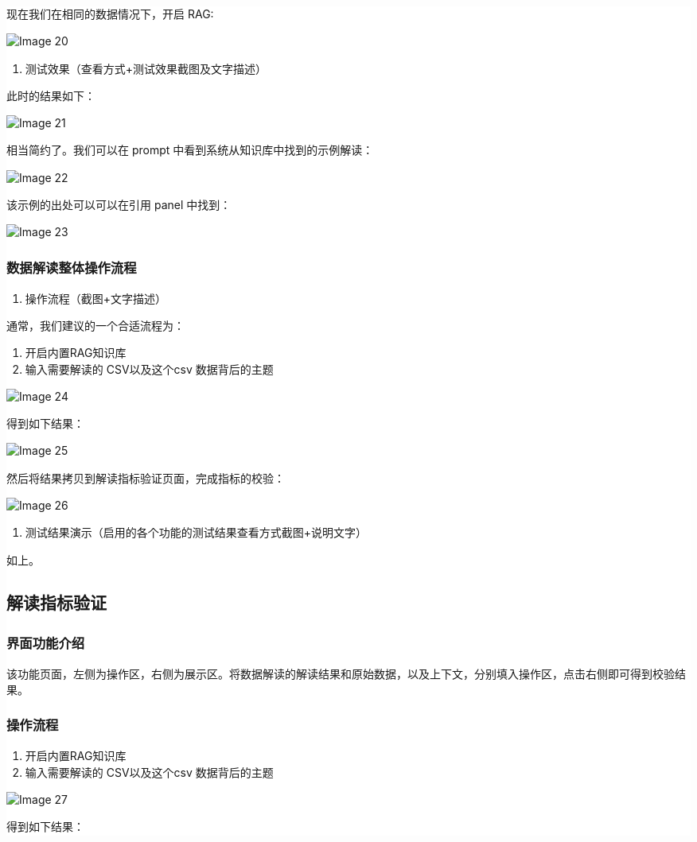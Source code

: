 现在我们在相同的数据情况下，开启 RAG:

![Image 20](/Users/allwefantasy/Downloads/_images/副本银联数据大模型报告生成项目_数据解读服务界面用户使用手册_v1.0_241108.docx/image_20.png)

1. 测试效果（查看方式+测试效果截图及文字描述）

此时的结果如下：

![Image 21](/Users/allwefantasy/Downloads/_images/副本银联数据大模型报告生成项目_数据解读服务界面用户使用手册_v1.0_241108.docx/image_21.png)

相当简约了。我们可以在 prompt 中看到系统从知识库中找到的示例解读：

![Image 22](/Users/allwefantasy/Downloads/_images/副本银联数据大模型报告生成项目_数据解读服务界面用户使用手册_v1.0_241108.docx/image_22.png)

该示例的出处可以可以在引用 panel 中找到：

![Image 23](/Users/allwefantasy/Downloads/_images/副本银联数据大模型报告生成项目_数据解读服务界面用户使用手册_v1.0_241108.docx/image_23.png)

### 数据解读整体操作流程

1. 操作流程（截图+文字描述）

通常，我们建议的一个合适流程为：

1. 开启内置RAG知识库
2. 输入需要解读的 CSV以及这个csv 数据背后的主题

![Image 24](/Users/allwefantasy/Downloads/_images/副本银联数据大模型报告生成项目_数据解读服务界面用户使用手册_v1.0_241108.docx/image_24.png)

得到如下结果：

![Image 25](/Users/allwefantasy/Downloads/_images/副本银联数据大模型报告生成项目_数据解读服务界面用户使用手册_v1.0_241108.docx/image_25.png)

然后将结果拷贝到解读指标验证页面，完成指标的校验：

![Image 26](/Users/allwefantasy/Downloads/_images/副本银联数据大模型报告生成项目_数据解读服务界面用户使用手册_v1.0_241108.docx/image_26.png)

1. 测试结果演示（启用的各个功能的测试结果查看方式截图+说明文字）

如上。

## 解读指标验证

### 界面功能介绍

该功能页面，左侧为操作区，右侧为展示区。将数据解读的解读结果和原始数据，以及上下文，分别填入操作区，点击右侧即可得到校验结果。

### 操作流程

1. 开启内置RAG知识库
2. 输入需要解读的 CSV以及这个csv 数据背后的主题

![Image 27](/Users/allwefantasy/Downloads/_images/副本银联数据大模型报告生成项目_数据解读服务界面用户使用手册_v1.0_241108.docx/image_27.png)

得到如下结果：
